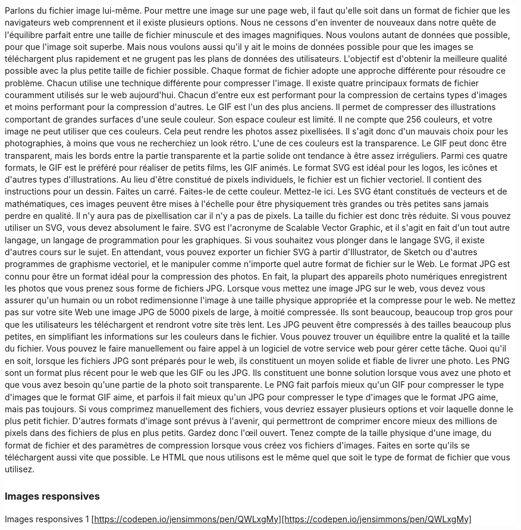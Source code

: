 Parlons du fichier image lui-même. Pour mettre une image sur une page web, il faut qu'elle soit dans un format de fichier que les navigateurs web comprennent et il existe plusieurs options. Nous ne cessons d'en inventer de nouveaux dans notre quête de l'équilibre parfait entre une taille de fichier minuscule et des images magnifiques. Nous voulons autant de données que possible, pour que l'image soit superbe. Mais nous voulons aussi qu'il y ait le moins de données possible pour que les images se téléchargent plus rapidement et ne grugent pas les plans de données des utilisateurs. L'objectif est d'obtenir la meilleure qualité possible avec la plus petite taille de fichier possible. Chaque format de fichier adopte une approche différente pour résoudre ce problème. Chacun utilise une technique différente pour compresser l'image. Il existe quatre principaux formats de fichier couramment utilisés sur le web aujourd'hui. Chacun d'entre eux est performant pour la compression de certains types d'images et moins performant pour la compression d'autres. Le GIF est l'un des plus anciens. Il permet de compresser des illustrations comportant de grandes surfaces d'une seule couleur. Son espace couleur est limité. Il ne compte que 256 couleurs, et votre image ne peut utiliser que ces couleurs. Cela peut rendre les photos assez pixellisées. Il s'agit donc d'un mauvais choix pour les photographies, à moins que vous ne recherchiez un look rétro. L'une de ces couleurs est la transparence. Le GIF peut donc être transparent, mais les bords entre la partie transparente et la partie solide ont tendance à être assez irréguliers. Parmi ces quatre formats, le GIF est le préféré pour réaliser de petits films, les GIF animés. Le format SVG est idéal pour les logos, les icônes et d'autres types d'illustrations. Au lieu d'être constitué de pixels individuels, le fichier est un fichier vectoriel. Il contient des instructions pour un dessin. Faites un carré. Faites-le de cette couleur. Mettez-le ici. Les SVG étant constitués de vecteurs et de mathématiques, ces images peuvent être mises à l'échelle pour être physiquement très grandes ou très petites sans jamais perdre en qualité. Il n'y aura pas de pixellisation car il n'y a pas de pixels. La taille du fichier est donc très réduite. Si vous pouvez utiliser un SVG, vous devez absolument le faire. SVG est l'acronyme de Scalable Vector Graphic, et il s'agit en fait d'un tout autre langage, un langage de programmation pour les graphiques. Si vous souhaitez vous plonger dans le langage SVG, il existe d'autres cours sur le sujet. En attendant, vous pouvez exporter un fichier SVG à partir d'Illustrator, de Sketch ou d'autres programmes de graphisme vectoriel, et le manipuler comme n'importe quel autre format de fichier sur le Web. Le format JPG est connu pour être un format idéal pour la compression des photos. En fait, la plupart des appareils photo numériques enregistrent les photos que vous prenez sous forme de fichiers JPG. Lorsque vous mettez une image JPG sur le web, vous devez vous assurer qu'un humain ou un robot redimensionne l'image à une taille physique appropriée et la compresse pour le web. Ne mettez pas sur votre site Web une image JPG de 5000 pixels de large, à moitié compressée. Ils sont beaucoup, beaucoup trop gros pour que les utilisateurs les téléchargent et rendront votre site très lent. Les JPG peuvent être compressés à des tailles beaucoup plus petites, en simplifiant les informations sur les couleurs dans le fichier. Vous pouvez trouver un équilibre entre la qualité et la taille du fichier. Vous pouvez le faire manuellement ou faire appel à un logiciel de votre service web pour gérer cette tâche. Quoi qu'il en soit, lorsque les fichiers JPG sont préparés pour le web, ils constituent un moyen solide et fiable de livrer une photo. Les PNG sont un format plus récent pour le web que les GIF ou les JPG. Ils constituent une bonne solution lorsque vous avez une photo et que vous avez besoin qu'une partie de la photo soit transparente. Le PNG fait parfois mieux qu'un GIF pour compresser le type d'images que le format GIF aime, et parfois il fait mieux qu'un JPG pour compresser le type d'images que le format JPG aime, mais pas toujours. Si vous comprimez manuellement des fichiers, vous devriez essayer plusieurs options et voir laquelle donne le plus petit fichier. D'autres formats d'image sont prévus à l'avenir, qui permettront de comprimer encore mieux des millions de pixels dans des fichiers de plus en plus petits. Gardez donc l'œil ouvert. Tenez compte de la taille physique d'une image, du format de fichier et des paramètres de compression lorsque vous créez vos fichiers d'images. Faites en sorte qu'ils se téléchargent aussi vite que possible. Le HTML que nous utilisons est le même quel que soit le type de format de fichier que vous utilisez. 

### Images responsives
Images responsives 1 [https://codepen.io/jensimmons/pen/QWLxgMy][https://codepen.io/jensimmons/pen/QWLxgMy]
